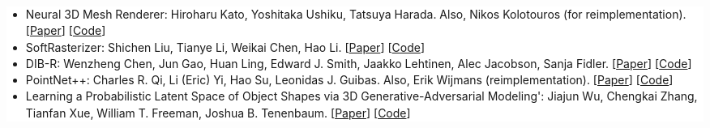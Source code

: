 * Neural 3D Mesh Renderer: Hiroharu Kato, Yoshitaka Ushiku, Tatsuya Harada. Also, Nikos Kolotouros (for reimplementation). [[Paper](https://arxiv.org/abs/1711.07566)] [[Code](https://github.com/daniilidis-group/neural_renderer)]
* SoftRasterizer: Shichen Liu, Tianye Li, Weikai Chen, Hao Li. [[Paper](https://arxiv.org/abs/1904.01786)] [[Code](https://github.com/ShichenLiu/SoftRas)]
* DIB-R: Wenzheng Chen, Jun Gao, Huan Ling, Edward J. Smith, Jaakko Lehtinen, Alec Jacobson, Sanja Fidler. [[Paper](https://arxiv.org/abs/1908.01210)] [[Code](https://github.com/nv-tlabs/DIB-R)]
* PointNet++: Charles R. Qi, Li (Eric) Yi, Hao Su, Leonidas J. Guibas. Also, Erik Wijmans (reimplementation). [[Paper](https://arxiv.org/abs/1706.02413)] [[Code](https://github.com/erikwijmans/Pointnet2_PyTorch)]
* Learning a Probabilistic Latent Space of Object Shapes via 3D Generative-Adversarial Modeling': Jiajun Wu, Chengkai Zhang, Tianfan Xue, William T. Freeman, Joshua B. Tenenbaum. [[Paper](http://arxiv.org/abs/1610.07584)] [[Code](https://github.com/zck119/3dgan-release)]
